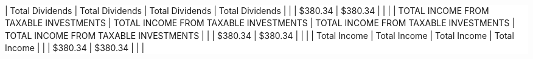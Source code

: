 | Total Dividends                                                                                                                                                    | Total Dividends                                                                                                                                                    | Total Dividends                                                                                                                                                    | Total Dividends                                                                                                                                                    |                                                                                                                                                                    |                                                                                                                                                                    | $380.34                                                                                                                                                            | $380.34                                                                                                                                                            |                                                                                                                                                                    |                                                                                                                                                                    |
| TOTAL INCOME FROM TAXABLE INVESTMENTS                                                                                                                              | TOTAL INCOME FROM TAXABLE INVESTMENTS                                                                                                                              | TOTAL INCOME FROM TAXABLE INVESTMENTS                                                                                                                              | TOTAL INCOME FROM TAXABLE INVESTMENTS                                                                                                                              |                                                                                                                                                                    |                                                                                                                                                                    | $380.34                                                                                                                                                            | $380.34                                                                                                                                                            |                                                                                                                                                                    |                                                                                                                                                                    |
| Total Income                                                                                                                                                       | Total Income                                                                                                                                                       | Total Income                                                                                                                                                       | Total Income                                                                                                                                                       |                                                                                                                                                                    |                                                                                                                                                                    | $380.34                                                                                                                                                            | $380.34                                                                                                                                                            |                                                                                                                                                                    |                                                                                                                                                                    |